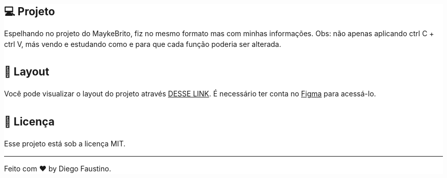 ## 💻 Projeto

Espelhando no projeto do MaykeBrito, fiz no mesmo formato mas com minhas informações. Obs: não apenas aplicando  ctrl C + ctrl V, más vendo e estudando como e para que cada função poderia ser alterada.
## 🔖 Layout

Você pode visualizar o layout do projeto através [DESSE LINK](https://www.figma.com/design/YPTlXDFu4d8qjFhRvItbPK/DevLinks-%E2%80%A2-Projeto-Discover-(Community)?node-id=10-620&p=f&t=I0TXMQHW0bcJcAtI-0/duplicate). É necessário ter conta no [Figma](https://figma.com) para acessá-lo.

## :memo: Licença

Esse projeto está sob a licença MIT.

---

Feito com ♥ by Diego Faustino.
